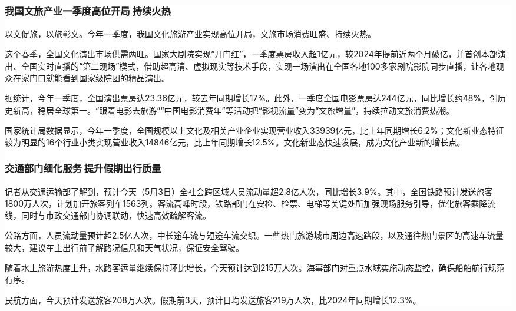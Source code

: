 ### 我国文旅产业一季度高位开局 持续火热

以文促旅，以旅彰文。今年一季度，我国文化旅游产业实现高位开局，文旅市场消费旺盛、持续火热。

这个春季，全国文化演出市场供需两旺。国家大剧院实现“开门红”，一季度票房收入超1亿元，较2024年提前近两个月破亿，并首创本部演出、全国实时直播的“第二现场”模式，借助超高清、虚拟现实等技术手段，实现一场演出在全国各地100多家剧院影院同步直播，让各地观众在家门口就能看到国家级院团的精品演出。

据统计，今年一季度，全国演出票房达23.36亿元，较去年同期增长17%。此外，一季度全国电影票房达244亿元，同比增长约48%，创历史新高，稳居全球第一。“跟着电影去旅游”“中国电影消费年”等活动把“影视流量”变为“文旅增量”，持续拉动文旅消费热潮。

国家统计局数据显示，今年一季度，全国规模以上文化及相关产业企业实现营业收入33939亿元，比上年同期增长6.2%；文化新业态特征较为明显的16个行业小类实现营业收入14846亿元，比上年同期增长12.5%。文化新业态快速发展，成为文化产业新的增长点。

<iframe
    width="100%"
    height="450"
    src="https://content-static.cctvnews.cctv.com/snow-book/video.html?item_id=3656742251639225118&track_id=4061B09E-7E58-47ED-90DC-61FA6FC8704C_768882982586"
</iframe>

### 退税便利化激活入境消费新引擎

随着我国离境退税服务不断优化，“五一”期间，外国游客购物体验不断提升，入境消费潜力不断释放。

在北京前门大街上，一家卖扇子的店铺吸引了很多外国游客，精致的手工扇带有浓浓的中国文化元素，让来自葡萄牙的帕特丽夏爱不释手。按照新政策，满200元就可以在店里享受退税服务，相当于打了九折。

记者在采访中了解到，国家优化离境退税政策后，现金退税限额由1万元上调至2万元，北京多家退税商店销量普遍大幅增加。

退税门槛降低的同时，退税服务进一步优化。在四川成都这个“即买即退”集中退付点，13个国家和地区的电子钱包可以直接使用，几分钟内税款就能退到账户。深圳在全国首推离境退税“一单一包”便利化模式，一张退税申请单对应一个商品密封包，外国旅客在口岸出境时，海关查验密封袋完整性后依规验放，大幅缩短等待时间。

在离境退税等政策利好带动下，多地旅游商品销售额大幅增长。“五一”假期，我国入境游订单量同比增长超过170%，入境消费潜力不断释放，正为大市场注入新的活力。

<iframe
    width="100%"
    height="450"
    src="https://content-static.cctvnews.cctv.com/snow-book/video.html?item_id=12177462076553054455&track_id=D829836F-5DA3-4B6E-B61B-002602DA95CB_768882989824"
</iframe>

### 交通部门细化服务 提升假期出行质量

记者从交通运输部了解到，预计今天（5月3日）全社会跨区域人员流动量超2.8亿人次，同比增长3.9%。其中，全国铁路预计发送旅客1800万人次，计划加开旅客列车1563列。客流高峰时段，铁路部门在安检、检票、电梯等关键处所加强现场服务引导，优化旅客乘降流线，同时与市政交通部门协调联动，快速高效疏解客流。

公路方面，人员流动量预计超2.5亿人次，中长途车流与短途车流交织。一些热门旅游城市周边高速路段，以及通往热门景区的高速车流量较大，建议车主出行前了解路况信息和天气状况，保证安全驾驶。

随着水上旅游热度上升，水路客运量继续保持环比增长，今天预计达到215万人次。海事部门对重点水域实施动态监控，确保船舶航行规范有序。

民航方面，今天预计发送旅客208万人次。假期前3天，预计日均发送旅客219万人次，比2024年同期增长12.3%。

<iframe
    width="100%"
    height="450"
    src="https://content-static.cctvnews.cctv.com/snow-book/video.html?item_id=3604205174404679689&track_id=9BA12939-9BDD-4AE2-B548-35954ECC1585_768882996010"
</iframe>
